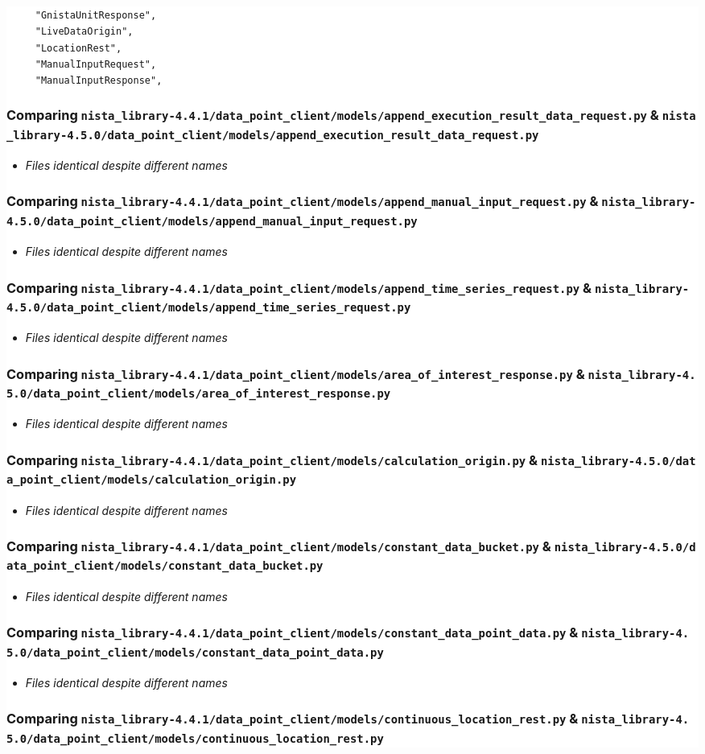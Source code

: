 ```diff
     "GnistaUnitResponse",
     "LiveDataOrigin",
     "LocationRest",
     "ManualInputRequest",
     "ManualInputResponse",
```

### Comparing `nista_library-4.4.1/data_point_client/models/append_execution_result_data_request.py` & `nista_library-4.5.0/data_point_client/models/append_execution_result_data_request.py`

 * *Files identical despite different names*

### Comparing `nista_library-4.4.1/data_point_client/models/append_manual_input_request.py` & `nista_library-4.5.0/data_point_client/models/append_manual_input_request.py`

 * *Files identical despite different names*

### Comparing `nista_library-4.4.1/data_point_client/models/append_time_series_request.py` & `nista_library-4.5.0/data_point_client/models/append_time_series_request.py`

 * *Files identical despite different names*

### Comparing `nista_library-4.4.1/data_point_client/models/area_of_interest_response.py` & `nista_library-4.5.0/data_point_client/models/area_of_interest_response.py`

 * *Files identical despite different names*

### Comparing `nista_library-4.4.1/data_point_client/models/calculation_origin.py` & `nista_library-4.5.0/data_point_client/models/calculation_origin.py`

 * *Files identical despite different names*

### Comparing `nista_library-4.4.1/data_point_client/models/constant_data_bucket.py` & `nista_library-4.5.0/data_point_client/models/constant_data_bucket.py`

 * *Files identical despite different names*

### Comparing `nista_library-4.4.1/data_point_client/models/constant_data_point_data.py` & `nista_library-4.5.0/data_point_client/models/constant_data_point_data.py`

 * *Files identical despite different names*

### Comparing `nista_library-4.4.1/data_point_client/models/continuous_location_rest.py` & `nista_library-4.5.0/data_point_client/models/continuous_location_rest.py`
